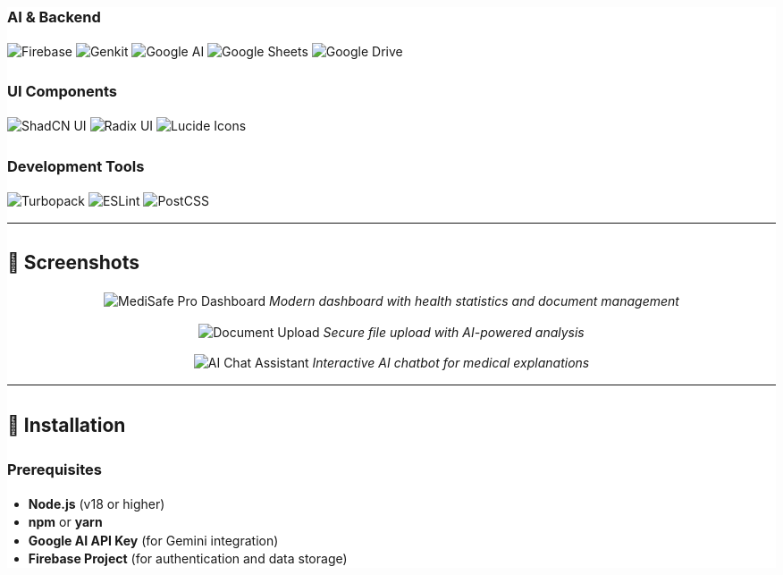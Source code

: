 ### AI & Backend
![Firebase](https://img.shields.io/badge/Firebase-11.9.1-orange?style=flat-square&logo=firebase)
![Genkit](https://img.shields.io/badge/Genkit-1.14.1-blue?style=flat-square&logo=firebase)
![Google AI](https://img.shields.io/badge/Google_AI-Gemini-blue?style=flat-square&logo=google)
![Google Sheets](https://img.shields.io/badge/Google_Sheets-Database-green?style=flat-square&logo=google)
![Google Drive](https://img.shields.io/badge/Google_Drive-Storage-blue?style=flat-square&logo=google)

### UI Components
![ShadCN UI](https://img.shields.io/badge/ShadCN_UI-Latest-black?style=flat-square)
![Radix UI](https://img.shields.io/badge/Radix_UI-Latest-black?style=flat-square)
![Lucide Icons](https://img.shields.io/badge/Lucide_Icons-Latest-gray?style=flat-square)

### Development Tools
![Turbopack](https://img.shields.io/badge/Turbopack-Latest-blue?style=flat-square)
![ESLint](https://img.shields.io/badge/ESLint-Latest-red?style=flat-square)
![PostCSS](https://img.shields.io/badge/PostCSS-Latest-green?style=flat-square)

---

## 📱 Screenshots

<div align="center">

![MediSafe Pro Dashboard](https://placehold.co/800x400/1f2937/ffffff?text=MediSafe+Pro+Dashboard)
*Modern dashboard with health statistics and document management*

![Document Upload](https://placehold.co/800x400/1f2937/ffffff?text=Secure+Document+Upload)
*Secure file upload with AI-powered analysis*

![AI Chat Assistant](https://placehold.co/800x400/1f2937/ffffff?text=AI+Medical+Assistant)
*Interactive AI chatbot for medical explanations*

</div>

---

## 🔧 Installation

### Prerequisites

- **Node.js** (v18 or higher)
- **npm** or **yarn**
- **Google AI API Key** (for Gemini integration)
- **Firebase Project** (for authentication and data storage)
